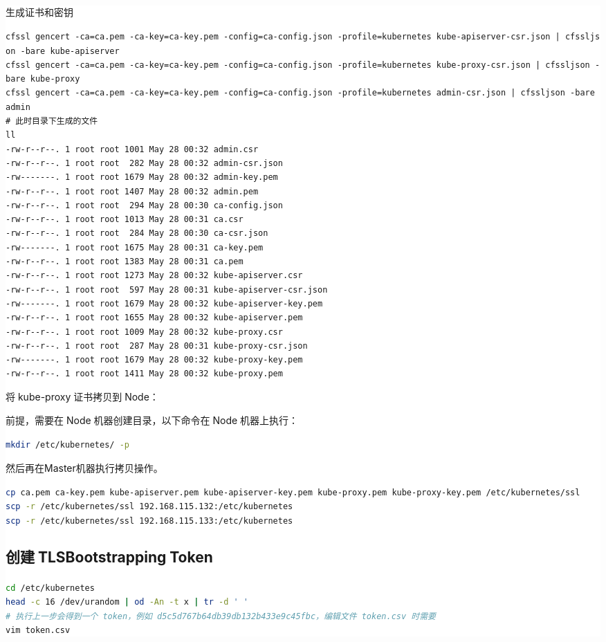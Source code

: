 生成证书和密钥

```shell
cfssl gencert -ca=ca.pem -ca-key=ca-key.pem -config=ca-config.json -profile=kubernetes kube-apiserver-csr.json | cfssljson -bare kube-apiserver
cfssl gencert -ca=ca.pem -ca-key=ca-key.pem -config=ca-config.json -profile=kubernetes kube-proxy-csr.json | cfssljson -bare kube-proxy
cfssl gencert -ca=ca.pem -ca-key=ca-key.pem -config=ca-config.json -profile=kubernetes admin-csr.json | cfssljson -bare admin
# 此时目录下生成的文件
ll
-rw-r--r--. 1 root root 1001 May 28 00:32 admin.csr
-rw-r--r--. 1 root root  282 May 28 00:32 admin-csr.json
-rw-------. 1 root root 1679 May 28 00:32 admin-key.pem
-rw-r--r--. 1 root root 1407 May 28 00:32 admin.pem
-rw-r--r--. 1 root root  294 May 28 00:30 ca-config.json
-rw-r--r--. 1 root root 1013 May 28 00:31 ca.csr
-rw-r--r--. 1 root root  284 May 28 00:30 ca-csr.json
-rw-------. 1 root root 1675 May 28 00:31 ca-key.pem
-rw-r--r--. 1 root root 1383 May 28 00:31 ca.pem
-rw-r--r--. 1 root root 1273 May 28 00:32 kube-apiserver.csr
-rw-r--r--. 1 root root  597 May 28 00:31 kube-apiserver-csr.json
-rw-------. 1 root root 1679 May 28 00:32 kube-apiserver-key.pem
-rw-r--r--. 1 root root 1655 May 28 00:32 kube-apiserver.pem
-rw-r--r--. 1 root root 1009 May 28 00:32 kube-proxy.csr
-rw-r--r--. 1 root root  287 May 28 00:31 kube-proxy-csr.json
-rw-------. 1 root root 1679 May 28 00:32 kube-proxy-key.pem
-rw-r--r--. 1 root root 1411 May 28 00:32 kube-proxy.pem
```

将 kube-proxy 证书拷贝到 Node：

前提，需要在 Node 机器创建目录，以下命令在 Node 机器上执行：

```bash
mkdir /etc/kubernetes/ -p
```

然后再在Master机器执行拷贝操作。

```bash
cp ca.pem ca-key.pem kube-apiserver.pem kube-apiserver-key.pem kube-proxy.pem kube-proxy-key.pem /etc/kubernetes/ssl
scp -r /etc/kubernetes/ssl 192.168.115.132:/etc/kubernetes
scp -r /etc/kubernetes/ssl 192.168.115.133:/etc/kubernetes
```

## 创建 TLSBootstrapping Token

```bash
cd /etc/kubernetes
head -c 16 /dev/urandom | od -An -t x | tr -d ' '
# 执行上一步会得到一个 token，例如 d5c5d767b64db39db132b433e9c45fbc，编辑文件 token.csv 时需要
vim token.csv
```
